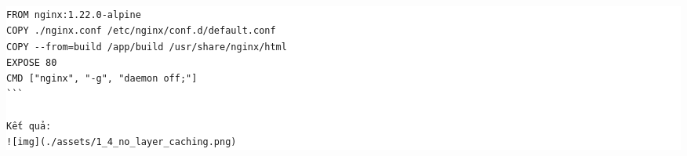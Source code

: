     FROM nginx:1.22.0-alpine
    COPY ./nginx.conf /etc/nginx/conf.d/default.conf
    COPY --from=build /app/build /usr/share/nginx/html
    EXPOSE 80
    CMD ["nginx", "-g", "daemon off;"]
    ```

    Kết quả: 
    ![img](./assets/1_4_no_layer_caching.png)